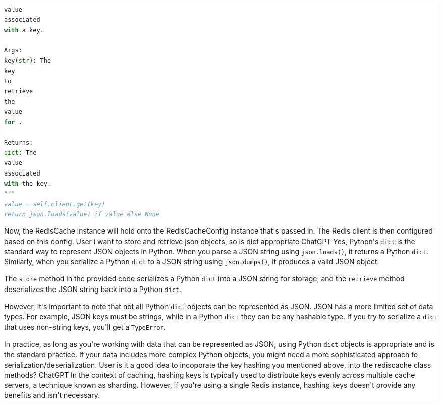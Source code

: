 ```python
value
associated
with a key.

Args:
key(str): The
key
to
retrieve
the
value
for .

Returns:
dict: The
value
associated
with the key.
"""
value = self.client.get(key)
return json.loads(value) if value else None
```

Now, the RedisCache instance will hold onto the RedisCacheConfig instance that's
passed in. The Redis client is then configured based on this config.
User
i want to store and retrieve json objects, so is dict appropriate
ChatGPT
Yes, Python's `dict` is the standard way to represent JSON objects in Python.
When you parse a JSON string using `json.loads()`, it returns a Python `dict`.
Similarly, when you serialize a Python `dict` to a JSON string
using `json.dumps()`, it produces a valid JSON object.

The `store` method in the provided code serializes a Python `dict` into a JSON
string for storage, and the `retrieve` method deserializes the JSON string back
into a Python `dict`.

However, it's important to note that not all Python `dict` objects can be
represented as JSON. JSON has a more limited set of data types. For example,
JSON keys must be strings, while in a Python `dict` they can be any hashable
type. If you try to serialize a `dict` that uses non-string keys, you'll get
a `TypeError`.

In practice, as long as you're working with data that can be represented as
JSON, using Python `dict` objects is appropriate and is the standard practice.
If your data includes more complex Python objects, you might need a more
sophisticated approach to serialization/deserialization.
User
is it a good idea to incoporate the key hashing you mentioned above, into the
rediscache class methods?
ChatGPT
In the context of caching, hashing keys is typically used to distribute keys
evenly across multiple cache servers, a technique known as sharding. However, if
you're using a single Redis instance, hashing keys doesn't provide any benefits
and isn't necessary.
